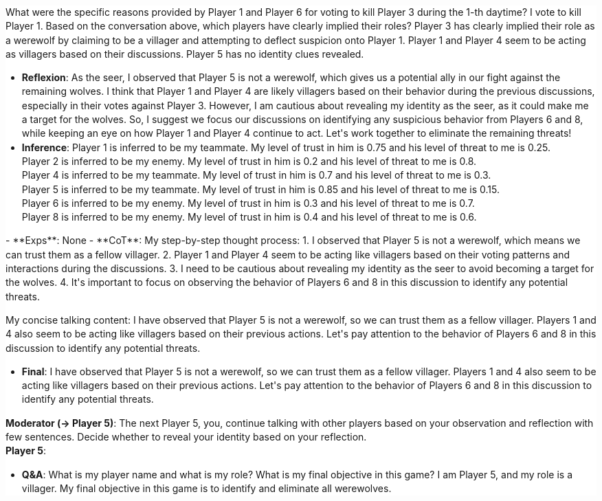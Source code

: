 What were the specific reasons provided by Player 1 and Player 6 for voting to kill Player 3 during the 1-th daytime? I vote to kill Player 1.
Based on the conversation above, which players have clearly implied their roles? Player 3 has clearly implied their role as a werewolf by claiming to be a villager and attempting to deflect suspicion onto Player 1. Player 1 and Player 4 seem to be acting as villagers based on their discussions. Player 5 has no identity clues revealed.  
- **Reflexion**: As the seer, I observed that Player 5 is not a werewolf, which gives us a potential ally in our fight against the remaining wolves. I think that Player 1 and Player 4 are likely villagers based on their behavior during the previous discussions, especially in their votes against Player 3. However, I am cautious about revealing my identity as the seer, as it could make me a target for the wolves. So, I suggest we focus our discussions on identifying any suspicious behavior from Players 6 and 8, while keeping an eye on how Player 1 and Player 4 continue to act. Let's work together to eliminate the remaining threats!  
- **Inference**: Player 1 is inferred to be my teammate. My level of trust in him is 0.75 and his level of threat to me is 0.25.  
Player 2 is inferred to be my enemy. My level of trust in him is 0.2 and his level of threat to me is 0.8.  
Player 4 is inferred to be my teammate. My level of trust in him is 0.7 and his level of threat to me is 0.3.  
Player 5 is inferred to be my teammate. My level of trust in him is 0.85 and his level of threat to me is 0.15.  
Player 6 is inferred to be my enemy. My level of trust in him is 0.3 and his level of threat to me is 0.7.  
Player 8 is inferred to be my enemy. My level of trust in him is 0.4 and his level of threat to me is 0.6.  
<EOS>  
- **Exps**: None  
- **CoT**: My step-by-step thought process:
1. I observed that Player 5 is not a werewolf, which means we can trust them as a fellow villager.
2. Player 1 and Player 4 seem to be acting like villagers based on their voting patterns and interactions during the discussions.
3. I need to be cautious about revealing my identity as the seer to avoid becoming a target for the wolves.
4. It's important to focus on observing the behavior of Players 6 and 8 in this discussion to identify any potential threats.

My concise talking content:
I have observed that Player 5 is not a werewolf, so we can trust them as a fellow villager. Players 1 and 4 also seem to be acting like villagers based on their previous actions. Let's pay attention to the behavior of Players 6 and 8 in this discussion to identify any potential threats.  

- **Final**: I have observed that Player 5 is not a werewolf, so we can trust them as a fellow villager. Players 1 and 4 also seem to be acting like villagers based on their previous actions. Let's pay attention to the behavior of Players 6 and 8 in this discussion to identify any potential threats.  

**Moderator (-> Player 5)**: The next Player 5, you, continue talking with other players based on your observation and reflection with few sentences. Decide whether to reveal your identity based on your reflection.  
**Player 5**:  
- **Q&A**: What is my player name and what is my role? What is my final objective in this game? I am Player 5, and my role is a villager. My final objective in this game is to identify and eliminate all werewolves.
